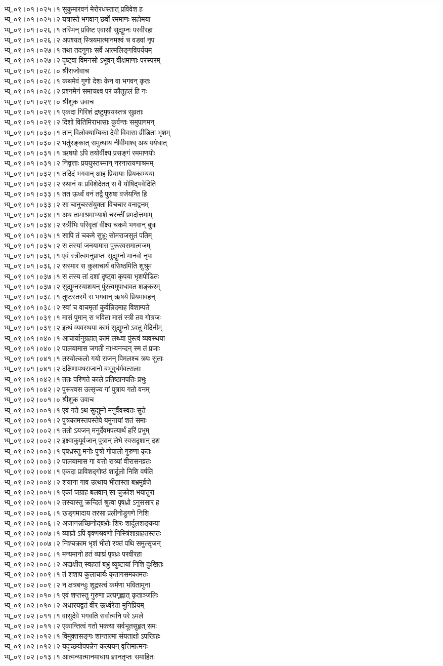 भ्प्_०९।०१।०२५।१ सुकुमारवनं मेरोरधस्तात् प्रविवेश ह  
भ्प्_०९।०१।०२५।२ यत्रास्ते भगवान् छर्वो रममाणः सहोमया  
भ्प्_०९।०१।०२६।१ तस्मिन् प्रविष्ट एवासौ सुद्युम्नः परवीरहा  
भ्प्_०९।०१।०२६।२ अपश्यत् स्त्रियमात्मानमश्वं च वडवां नृप  
भ्प्_०९।०१।०२७।१ तथा तदनुगाः सर्वे आत्मलिङ्गविपर्ययम्  
भ्प्_०९।०१।०२७।२ दृष्ट्वा विमनसो ऽभूवन् वीक्षमाणाः परस्परम्  
भ्प्_०९।०१।०२८।० श्रीराजोवाच  
भ्प्_०९।०१।०२८।१ कथमेवं गुणो देशः केन वा भगवन् कृतः  
भ्प्_०९।०१।०२८।२ प्रश्नमेनं समाचक्ष्व परं कौतूहलं हि नः  
भ्प्_०९।०१।०२९।० श्रीशुक उवाच  
भ्प्_०९।०१।०२९।१ एकदा गिरिशं द्रष्टुमृषयस्तत्र सुव्रताः  
भ्प्_०९।०१।०२९।२ दिशो वितिमिराभासाः कुर्वन्तः समुपागमन्  
भ्प्_०९।०१।०३०।१ तान् विलोक्याम्बिका देवी विवासा व्रीडिता भृशम्  
भ्प्_०९।०१।०३०।२ भर्तुरङ्कात् समुत्थाय नीवीमाश्व् अथ पर्यधात्  
भ्प्_०९।०१।०३१।१ ऋषयो ऽपि तयोर्वीक्ष्य प्रसङ्गं रममाणयोः  
भ्प्_०९।०१।०३१।२ निवृत्ताः प्रययुस्तस्मान् नरनारायणाश्रमम्  
भ्प्_०९।०१।०३२।१ तदिदं भगवान् आह प्रियायाः प्रियकाम्यया  
भ्प्_०९।०१।०३२।२ स्थानं यः प्रविशेदेतत् स वै योषिद्भवेदिति  
भ्प्_०९।०१।०३३।१ तत ऊर्ध्वं वनं तद्वै पुरुषा वर्जयन्ति हि  
भ्प्_०९।०१।०३३।२ सा चानुचरसंयुक्ता विचचार वनाद्वनम्  
भ्प्_०९।०१।०३४।१ अथ तामाश्रमाभ्याशे चरन्तीं प्रमदोत्तमाम्  
भ्प्_०९।०१।०३४।२ स्त्रीभिः परिवृतां वीक्ष्य चकमे भगवान् बुधः  
भ्प्_०९।०१।०३५।१ सापि तं चकमे सुभ्रूः सोमराजसुतं पतिम्  
भ्प्_०९।०१।०३५।२ स तस्यां जनयामास पुरूरवसमात्मजम्  
भ्प्_०९।०१।०३६।१ एवं स्त्रीत्वमनुप्राप्तः सुद्युम्नो मानवो नृपः  
भ्प्_०९।०१।०३६।२ सस्मार स कुलाचार्यं वसिष्ठमिति शुश्रुम  
भ्प्_०९।०१।०३७।१ स तस्य तां दशां दृष्ट्वा कृपया भृशपीडितः  
भ्प्_०९।०१।०३७।२ सुद्युम्नस्याशयन् पुंस्त्वमुपाधावत शङ्करम्  
भ्प्_०९।०१।०३८।१ तुष्टस्तस्मै स भगवान् ऋषये प्रियमावहन्  
भ्प्_०९।०१।०३८।२ स्वां च वाचमृतां कुर्वन्निदमाह विशाम्पते  
भ्प्_०९।०१।०३९।१ मासं पुमान् स भविता मासं स्त्री तव गोत्रजः  
भ्प्_०९।०१।०३९।२ इत्थं व्यवस्थया कामं सुद्युम्नो ऽवतु मेदिनीम्  
भ्प्_०९।०१।०४०।१ आचार्यानुग्रहात् कामं लब्ध्वा पुंस्त्वं व्यवस्थया  
भ्प्_०९।०१।०४०।२ पालयामास जगतीं नाभ्यनन्दन् स्म तं प्रजाः  
भ्प्_०९।०१।०४१।१ तस्योत्कलो गयो राजन् विमलश्च त्रयः सुताः  
भ्प्_०९।०१।०४१।२ दक्षिणापथराजानो बभूवुर्धर्मवत्सलाः  
भ्प्_०९।०१।०४२।१ ततः परिणते काले प्रतिष्ठानपतिः प्रभुः  
भ्प्_०९।०१।०४२।२ पुरूरवस उत्सृज्य गां पुत्राय गतो वनम्  
भ्प्_०९।०२।००१।० श्रीशुक उवाच  
भ्प्_०९।०२।००१।१ एवं गते ऽथ सुद्युम्ने मनुर्वैवस्वतः सुते  
भ्प्_०९।०२।००१।२ पुत्रकामस्तपस्तेपे यमुनायां शतं समाः  
भ्प्_०९।०२।००२।१ ततो ऽयजन् मनुर्देवमपत्यार्थं हरिं प्रभुम्  
भ्प्_०९।०२।००२।२ इक्ष्वाकुपूर्वजान् पुत्रान् लेभे स्वसदृशान् दश  
भ्प्_०९।०२।००३।१ पृषध्रस्तु मनोः पुत्रो गोपालो गुरुणा कृतः  
भ्प्_०९।०२।००३।२ पालयामास गा यत्तो रात्र्यां वीरासनव्रतः  
भ्प्_०९।०२।००४।१ एकदा प्राविशद्गोष्ठं शार्दूलो निशि वर्षति  
भ्प्_०९।०२।००४।२ शयाना गाव उत्थाय भीतास्ता बभ्रमुर्व्रजे  
भ्प्_०९।०२।००५।१ एकां जग्राह बलवान् सा चुक्रोश भयातुरा  
भ्प्_०९।०२।००५।२ तस्यास्तु क्रन्दितं श्रुत्वा पृषध्रो ऽनुससार ह  
भ्प्_०९।०२।००६।१ खड्गमादाय तरसा प्रलीनोडुगणे निशि  
भ्प्_०९।०२।००६।२ अजानन्नच्छिनोद्बभ्रोः शिरः शार्दूलशङ्कया  
भ्प्_०९।०२।००७।१ व्याघ्रो ऽपि वृक्णश्रवणो निस्त्रिंशाग्राहतस्ततः  
भ्प्_०९।०२।००७।२ निश्चक्राम भृशं भीतो रक्तं पथि समुत्सृजन्  
भ्प्_०९।०२।००८।१ मन्यमानो हतं व्याघ्रं पृषध्रः परवीरहा  
भ्प्_०९।०२।००८।२ अद्राक्षीत् स्वहतां बभ्रुं व्युष्टायां निशि दुःखितः  
भ्प्_०९।०२।००९।१ तं शशाप कुलाचार्यः कृतागसमकामतः  
भ्प्_०९।०२।००९।२ न क्षत्रबन्धुः शूद्रस्त्वं कर्मणा भवितामुना  
भ्प्_०९।०२।०१०।१ एवं शप्तस्तु गुरुणा प्रत्यगृह्णात् कृताञ्जलिः  
भ्प्_०९।०२।०१०।२ अधारयद्व्रतं वीर ऊर्ध्वरेता मुनिप्रियम्  
भ्प्_०९।०२।०११।१ वासुदेवे भगवति सर्वात्मनि परे ऽमले  
भ्प्_०९।०२।०११।२ एकान्तित्वं गतो भक्त्या सर्वभूतसुहृत् समः  
भ्प्_०९।०२।०१२।१ विमुक्तसङ्गः शान्तात्मा संयताक्षो ऽपरिग्रहः  
भ्प्_०९।०२।०१२।२ यदृच्छयोपपन्नेन कल्पयन् वृत्तिमात्मनः  
भ्प्_०९।०२।०१३।१ आत्मन्यात्मानमाधाय ज्ञानतृप्तः समाहितः  